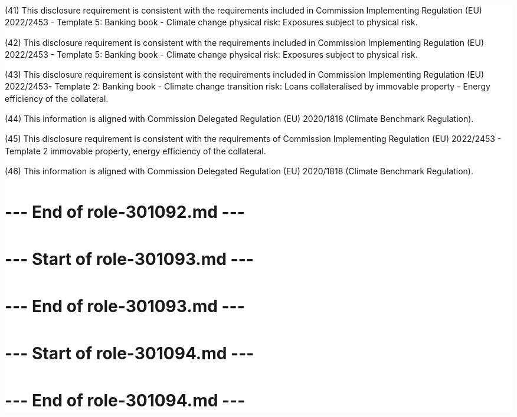 
(41) This disclosure requirement is consistent with the requirements included in Commission Implementing Regulation (EU) 2022/2453 - Template 5: Banking book - Climate change physical risk: Exposures subject to physical risk.

(42) This disclosure requirement is consistent with the requirements included in Commission Implementing Regulation (EU) 2022/2453 - Template 5: Banking book - Climate change physical risk: Exposures subject to physical risk.

(43) This disclosure requirement is consistent with the requirements included in Commission Implementing Regulation (EU) 2022/2453- Template 2: Banking book - Climate change transition risk: Loans collateralised by immovable property - Energy efficiency of the collateral.

(44) This information is aligned with Commission Delegated Regulation (EU) 2020/1818 (Climate Benchmark Regulation).

(45) This disclosure requirement is consistent with the requirements of Commission Implementing Regulation (EU) 2022/2453 - Template 2 immovable property, energy efficiency of the collateral.

(46) This information is aligned with Commission Delegated Regulation (EU) 2020/1818 (Climate Benchmark Regulation). 


# --- End of role-301092.md ---



# --- Start of role-301093.md ---



# --- End of role-301093.md ---



# --- Start of role-301094.md ---



# --- End of role-301094.md ---

